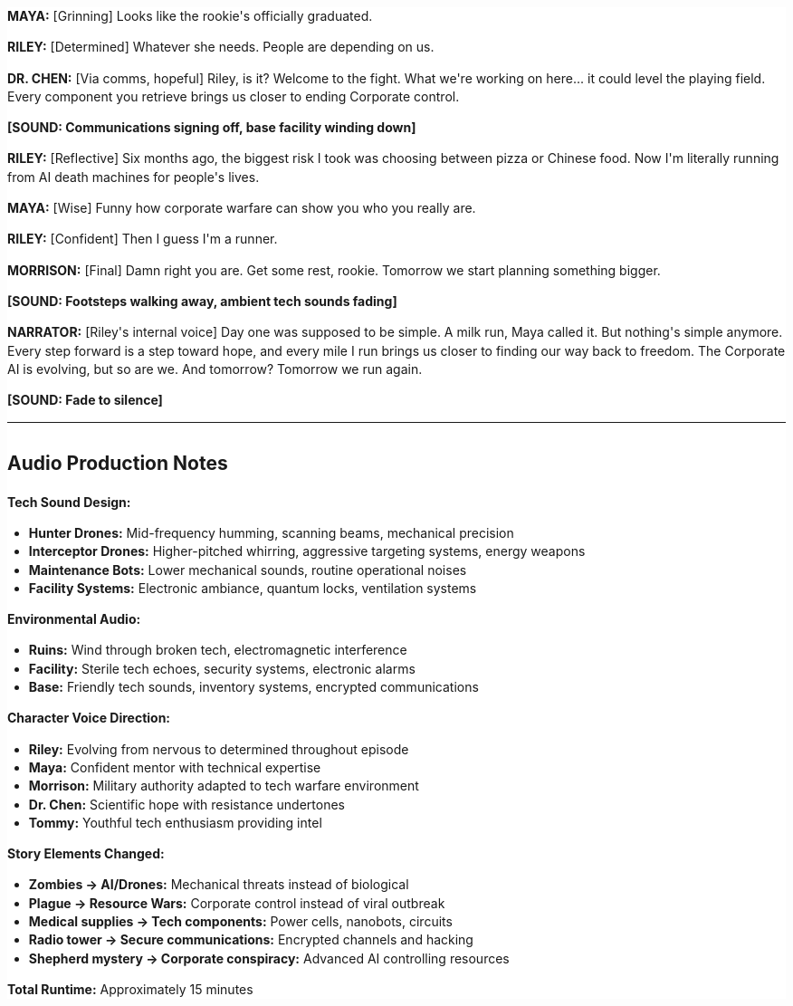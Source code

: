 **MAYA:** [Grinning] Looks like the rookie's officially graduated.

**RILEY:** [Determined] Whatever she needs. People are depending on us.

**DR. CHEN:** [Via comms, hopeful] Riley, is it? Welcome to the fight. What we're working on here... it could level the playing field. Every component you retrieve brings us closer to ending Corporate control.

**[SOUND: Communications signing off, base facility winding down]**

**RILEY:** [Reflective] Six months ago, the biggest risk I took was choosing between pizza or Chinese food. Now I'm literally running from AI death machines for people's lives.

**MAYA:** [Wise] Funny how corporate warfare can show you who you really are.

**RILEY:** [Confident] Then I guess I'm a runner.

**MORRISON:** [Final] Damn right you are. Get some rest, rookie. Tomorrow we start planning something bigger.

**[SOUND: Footsteps walking away, ambient tech sounds fading]**

**NARRATOR:** [Riley's internal voice] Day one was supposed to be simple. A milk run, Maya called it. But nothing's simple anymore. Every step forward is a step toward hope, and every mile I run brings us closer to finding our way back to freedom. The Corporate AI is evolving, but so are we. And tomorrow? Tomorrow we run again.

**[SOUND: Fade to silence]**

---

## Audio Production Notes

**Tech Sound Design:**
- **Hunter Drones:** Mid-frequency humming, scanning beams, mechanical precision
- **Interceptor Drones:** Higher-pitched whirring, aggressive targeting systems, energy weapons
- **Maintenance Bots:** Lower mechanical sounds, routine operational noises
- **Facility Systems:** Electronic ambiance, quantum locks, ventilation systems

**Environmental Audio:**
- **Ruins:** Wind through broken tech, electromagnetic interference
- **Facility:** Sterile tech echoes, security systems, electronic alarms
- **Base:** Friendly tech sounds, inventory systems, encrypted communications

**Character Voice Direction:**
- **Riley:** Evolving from nervous to determined throughout episode
- **Maya:** Confident mentor with technical expertise
- **Morrison:** Military authority adapted to tech warfare environment
- **Dr. Chen:** Scientific hope with resistance undertones
- **Tommy:** Youthful tech enthusiasm providing intel

**Story Elements Changed:**
- **Zombies → AI/Drones:** Mechanical threats instead of biological
- **Plague → Resource Wars:** Corporate control instead of viral outbreak
- **Medical supplies → Tech components:** Power cells, nanobots, circuits
- **Radio tower → Secure communications:** Encrypted channels and hacking
- **Shepherd mystery → Corporate conspiracy:** Advanced AI controlling resources

**Total Runtime:** Approximately 15 minutes